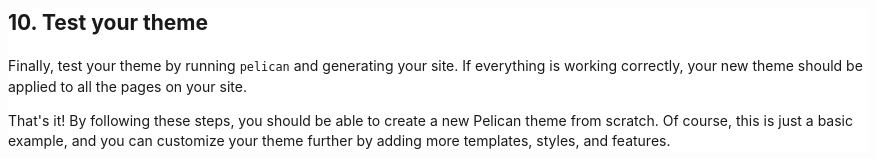 <a id="10-test-your-theme"></a>

## 10.  Test your theme

Finally, test your theme by running `pelican` and generating your site. If everything is working correctly, your new theme should be applied to all the pages on your site.

That's it! By following these steps, you should be able to create a new Pelican theme from scratch. Of course, this is just a basic example, and you can customize your theme further by adding more templates, styles, and features.
